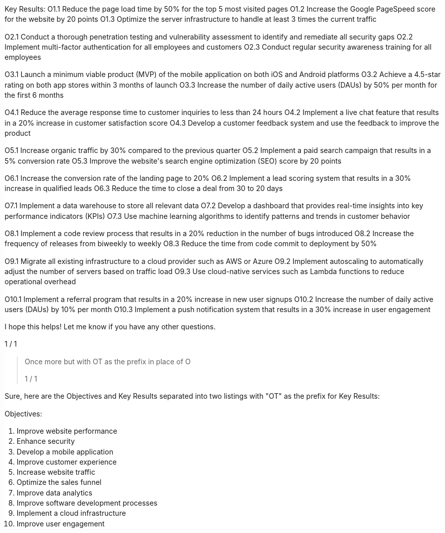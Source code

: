 Key Results: O1.1 Reduce the page load time by 50% for the top 5 most visited pages O1.2 Increase the Google PageSpeed score for the website by 20 points O1.3 Optimize the server infrastructure to handle at least 3 times the current traffic

O2.1 Conduct a thorough penetration testing and vulnerability assessment to identify and remediate all security gaps O2.2 Implement multi-factor authentication for all employees and customers O2.3 Conduct regular security awareness training for all employees

O3.1 Launch a minimum viable product (MVP) of the mobile application on both iOS and Android platforms O3.2 Achieve a 4.5-star rating on both app stores within 3 months of launch O3.3 Increase the number of daily active users (DAUs) by 50% per month for the first 6 months

O4.1 Reduce the average response time to customer inquiries to less than 24 hours O4.2 Implement a live chat feature that results in a 20% increase in customer satisfaction score O4.3 Develop a customer feedback system and use the feedback to improve the product

O5.1 Increase organic traffic by 30% compared to the previous quarter O5.2 Implement a paid search campaign that results in a 5% conversion rate O5.3 Improve the website's search engine optimization (SEO) score by 20 points

O6.1 Increase the conversion rate of the landing page to 20% O6.2 Implement a lead scoring system that results in a 30% increase in qualified leads O6.3 Reduce the time to close a deal from 30 to 20 days

O7.1 Implement a data warehouse to store all relevant data O7.2 Develop a dashboard that provides real-time insights into key performance indicators (KPIs) O7.3 Use machine learning algorithms to identify patterns and trends in customer behavior

O8.1 Implement a code review process that results in a 20% reduction in the number of bugs introduced O8.2 Increase the frequency of releases from biweekly to weekly O8.3 Reduce the time from code commit to deployment by 50%

O9.1 Migrate all existing infrastructure to a cloud provider such as AWS or Azure O9.2 Implement autoscaling to automatically adjust the number of servers based on traffic load O9.3 Use cloud-native services such as Lambda functions to reduce operational overhead

O10.1 Implement a referral program that results in a 20% increase in new user signups O10.2 Increase the number of daily active users (DAUs) by 10% per month O10.3 Implement a push notification system that results in a 30% increase in user engagement

I hope this helps! Let me know if you have any other questions.

1 / 1

> Once more but with OT as the prefix in place of O
> 
> 1 / 1

Sure, here are the Objectives and Key Results separated into two listings with "OT" as the prefix for Key Results:

Objectives:

1.  Improve website performance
2.  Enhance security
3.  Develop a mobile application
4.  Improve customer experience
5.  Increase website traffic
6.  Optimize the sales funnel
7.  Improve data analytics
8.  Improve software development processes
9.  Implement a cloud infrastructure
10.  Improve user engagement
